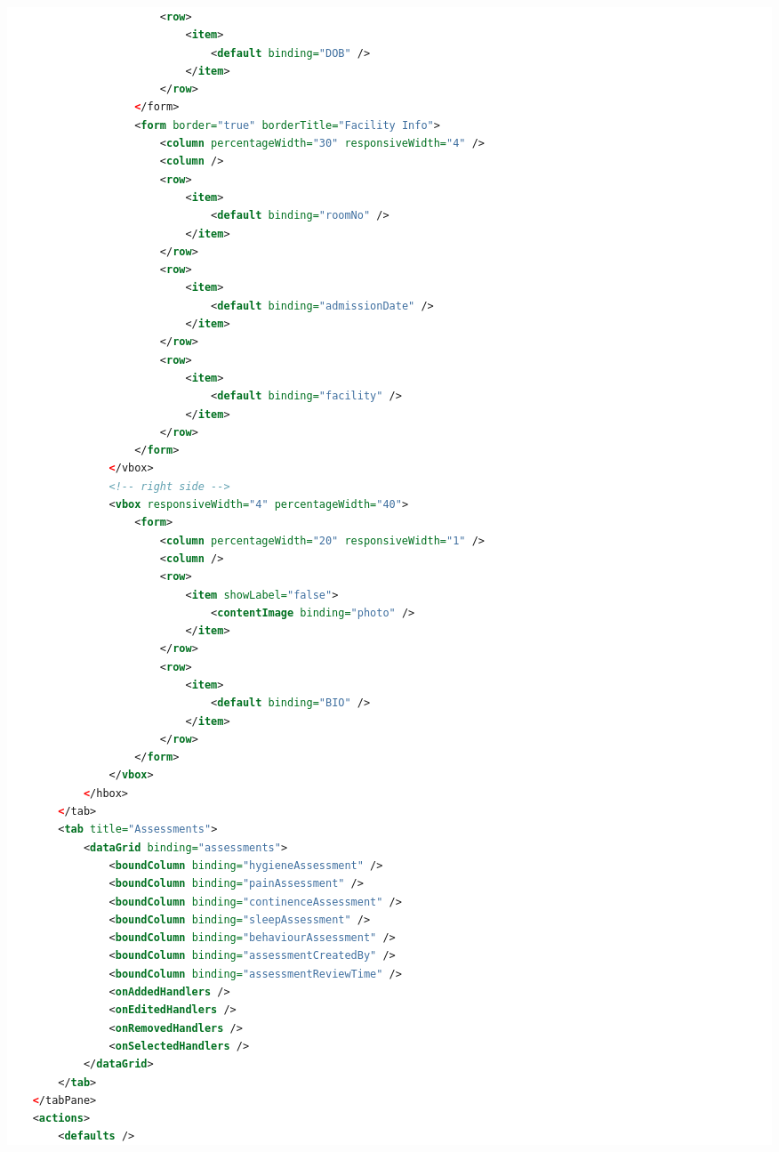 ```xml
						<row>
							<item>
								<default binding="DOB" />
							</item>
						</row>
					</form>
					<form border="true" borderTitle="Facility Info">
						<column percentageWidth="30" responsiveWidth="4" />
						<column />
						<row>
							<item>
								<default binding="roomNo" />
							</item>
						</row>
						<row>
							<item>
								<default binding="admissionDate" />
							</item>
						</row>
						<row>
							<item>
								<default binding="facility" />
							</item>
						</row>
					</form>
				</vbox>
				<!-- right side -->
				<vbox responsiveWidth="4" percentageWidth="40">
					<form>
						<column percentageWidth="20" responsiveWidth="1" />
						<column />
						<row>
							<item showLabel="false">
								<contentImage binding="photo" />
							</item>
						</row>
						<row>
							<item>
								<default binding="BIO" />
							</item>
						</row>
					</form>
				</vbox>
			</hbox>
		</tab>
		<tab title="Assessments">
			<dataGrid binding="assessments">
				<boundColumn binding="hygieneAssessment" />
				<boundColumn binding="painAssessment" />
				<boundColumn binding="continenceAssessment" />
				<boundColumn binding="sleepAssessment" />
				<boundColumn binding="behaviourAssessment" />
				<boundColumn binding="assessmentCreatedBy" />
				<boundColumn binding="assessmentReviewTime" />
				<onAddedHandlers />
				<onEditedHandlers />
				<onRemovedHandlers />
				<onSelectedHandlers />
			</dataGrid>
		</tab>
	</tabPane>
	<actions>
		<defaults />
```